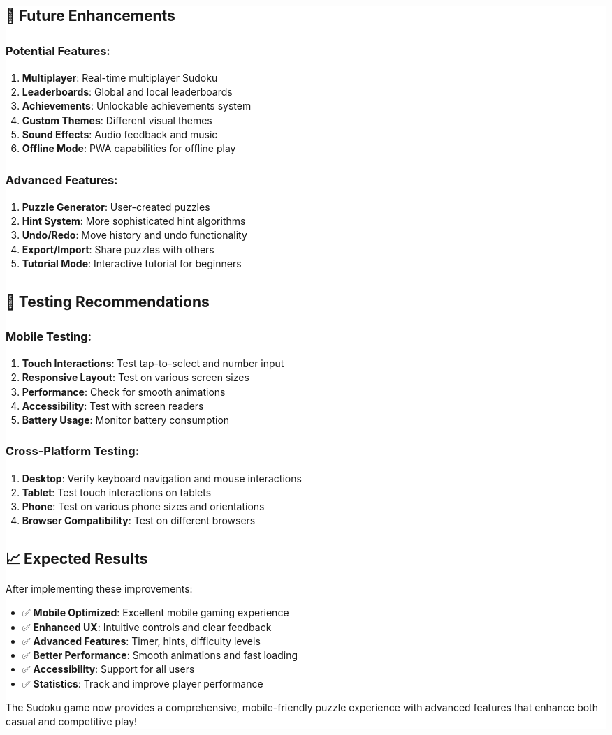 ## 🔄 Future Enhancements

### **Potential Features:**

1. **Multiplayer**: Real-time multiplayer Sudoku
2. **Leaderboards**: Global and local leaderboards
3. **Achievements**: Unlockable achievements system
4. **Custom Themes**: Different visual themes
5. **Sound Effects**: Audio feedback and music
6. **Offline Mode**: PWA capabilities for offline play

### **Advanced Features:**

1. **Puzzle Generator**: User-created puzzles
2. **Hint System**: More sophisticated hint algorithms
3. **Undo/Redo**: Move history and undo functionality
4. **Export/Import**: Share puzzles with others
5. **Tutorial Mode**: Interactive tutorial for beginners

## 🧪 Testing Recommendations

### **Mobile Testing:**

1. **Touch Interactions**: Test tap-to-select and number input
2. **Responsive Layout**: Test on various screen sizes
3. **Performance**: Check for smooth animations
4. **Accessibility**: Test with screen readers
5. **Battery Usage**: Monitor battery consumption

### **Cross-Platform Testing:**

1. **Desktop**: Verify keyboard navigation and mouse interactions
2. **Tablet**: Test touch interactions on tablets
3. **Phone**: Test on various phone sizes and orientations
4. **Browser Compatibility**: Test on different browsers

## 📈 Expected Results

After implementing these improvements:

- ✅ **Mobile Optimized**: Excellent mobile gaming experience
- ✅ **Enhanced UX**: Intuitive controls and clear feedback
- ✅ **Advanced Features**: Timer, hints, difficulty levels
- ✅ **Better Performance**: Smooth animations and fast loading
- ✅ **Accessibility**: Support for all users
- ✅ **Statistics**: Track and improve player performance

The Sudoku game now provides a comprehensive, mobile-friendly puzzle experience with advanced features that enhance both casual and competitive play!
